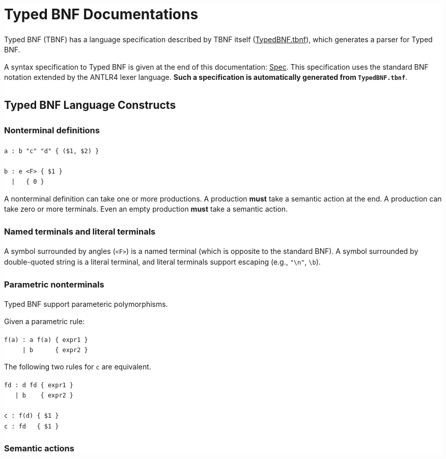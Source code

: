 # Typed BNF Documentations

Typed BNF (TBNF) has a language specification described by TBNF itself ([TypedBNF.tbnf](https://github.com/thautwarm/Typed-BNF/blob/main/TypedBNF.tbnf)), which generates a parser for Typed BNF.

A syntax specification to Typed BNF is given at the end of this documentation: [Spec](#Typed-BNF-Syntax-Specification). This specification uses the standard BNF notation extended by the ANTLR4 lexer language. **Such a specification is automatically generated from `TypedBNF.tbnf`**.

## Typed BNF Language Constructs

### Nonterminal definitions

```antlr4
a : b "c" "d" { ($1, $2) }

b : e <F> { $1 }
  |   { 0 }
```

A nonterminal definition can take one or more productions. A production **must** take a semantic action at the end. A production can take zero or more terminals. Even an empty production **must** take a semantic action.


### Named terminals and literal terminals

A symbol surrounded by angles (`<F>`) is a named terminal (which is opposite to the standard BNF). A symbol surrounded by double-quoted string is a literal terminal, and literal terminals support escaping (e.g., `"\n"`, `\b`).


### Parametric nonterminals

Typed BNF support parameteric polymorphisms.

Given a parametric rule:

```antlr4
f(a) : a f(a) { expr1 }
     | b      { expr2 }

```

The following two rules for `c` are equivalent.

```antlr4
fd : d fd { expr1 }
   | b    { expr2 }

c : f(d) { $1 }
c : fd   { $1 }
```

### Semantic actions
